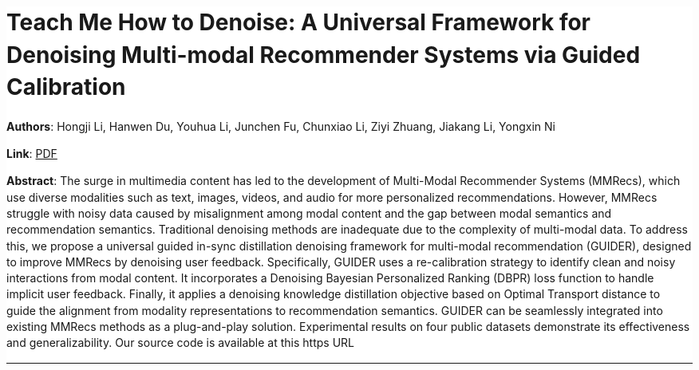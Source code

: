 # Teach Me How to Denoise: A Universal Framework for Denoising Multi-modal Recommender Systems via Guided Calibration 

**Authors**: Hongji Li, Hanwen Du, Youhua Li, Junchen Fu, Chunxiao Li, Ziyi Zhuang, Jiakang Li, Yongxin Ni  

**Link**: [PDF](https://arxiv.org/pdf/2504.14214)  

**Abstract**: The surge in multimedia content has led to the development of Multi-Modal Recommender Systems (MMRecs), which use diverse modalities such as text, images, videos, and audio for more personalized recommendations. However, MMRecs struggle with noisy data caused by misalignment among modal content and the gap between modal semantics and recommendation semantics. Traditional denoising methods are inadequate due to the complexity of multi-modal data. To address this, we propose a universal guided in-sync distillation denoising framework for multi-modal recommendation (GUIDER), designed to improve MMRecs by denoising user feedback. Specifically, GUIDER uses a re-calibration strategy to identify clean and noisy interactions from modal content. It incorporates a Denoising Bayesian Personalized Ranking (DBPR) loss function to handle implicit user feedback. Finally, it applies a denoising knowledge distillation objective based on Optimal Transport distance to guide the alignment from modality representations to recommendation semantics. GUIDER can be seamlessly integrated into existing MMRecs methods as a plug-and-play solution. Experimental results on four public datasets demonstrate its effectiveness and generalizability. Our source code is available at this https URL 

---
